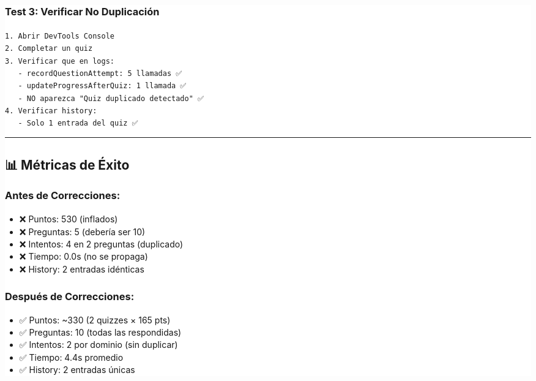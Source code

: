 ### Test 3: Verificar No Duplicación
```
1. Abrir DevTools Console
2. Completar un quiz
3. Verificar que en logs:
   - recordQuestionAttempt: 5 llamadas ✅
   - updateProgressAfterQuiz: 1 llamada ✅
   - NO aparezca "Quiz duplicado detectado" ✅
4. Verificar history:
   - Solo 1 entrada del quiz ✅
```

---

## 📊 Métricas de Éxito

### Antes de Correcciones:
- ❌ Puntos: 530 (inflados)
- ❌ Preguntas: 5 (debería ser 10)
- ❌ Intentos: 4 en 2 preguntas (duplicado)
- ❌ Tiempo: 0.0s (no se propaga)
- ❌ History: 2 entradas idénticas

### Después de Correcciones:
- ✅ Puntos: ~330 (2 quizzes × 165 pts)
- ✅ Preguntas: 10 (todas las respondidas)
- ✅ Intentos: 2 por dominio (sin duplicar)
- ✅ Tiempo: 4.4s promedio
- ✅ History: 2 entradas únicas

